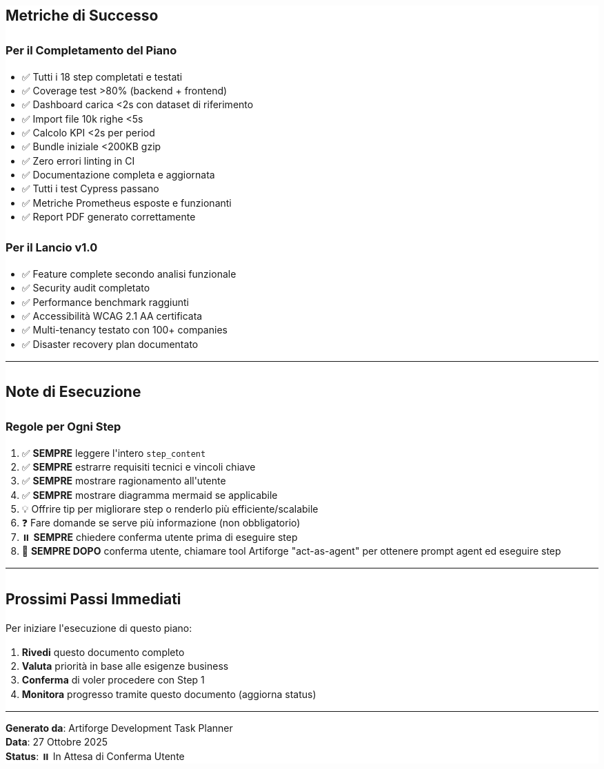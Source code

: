 
## Metriche di Successo

### Per il Completamento del Piano
- ✅ Tutti i 18 step completati e testati
- ✅ Coverage test >80% (backend + frontend)
- ✅ Dashboard carica <2s con dataset di riferimento
- ✅ Import file 10k righe <5s
- ✅ Calcolo KPI <2s per period
- ✅ Bundle iniziale <200KB gzip
- ✅ Zero errori linting in CI
- ✅ Documentazione completa e aggiornata
- ✅ Tutti i test Cypress passano
- ✅ Metriche Prometheus esposte e funzionanti
- ✅ Report PDF generato correttamente

### Per il Lancio v1.0
- ✅ Feature complete secondo analisi funzionale
- ✅ Security audit completato
- ✅ Performance benchmark raggiunti
- ✅ Accessibilità WCAG 2.1 AA certificata
- ✅ Multi-tenancy testato con 100+ companies
- ✅ Disaster recovery plan documentato

---

## Note di Esecuzione

### Regole per Ogni Step
1. ✅ **SEMPRE** leggere l'intero `step_content`
2. ✅ **SEMPRE** estrarre requisiti tecnici e vincoli chiave
3. ✅ **SEMPRE** mostrare ragionamento all'utente
4. ✅ **SEMPRE** mostrare diagramma mermaid se applicabile
5. 💡 Offrire tip per migliorare step o renderlo più efficiente/scalabile
6. ❓ Fare domande se serve più informazione (non obbligatorio)
7. ⏸️ **SEMPRE** chiedere conferma utente prima di eseguire step
8. 🤖 **SEMPRE DOPO** conferma utente, chiamare tool Artiforge "act-as-agent" per ottenere prompt agent ed eseguire step

---

## Prossimi Passi Immediati

Per iniziare l'esecuzione di questo piano:

1. **Rivedi** questo documento completo
2. **Valuta** priorità in base alle esigenze business
3. **Conferma** di voler procedere con Step 1
4. **Monitora** progresso tramite questo documento (aggiorna status)

---

**Generato da**: Artiforge Development Task Planner  
**Data**: 27 Ottobre 2025  
**Status**: ⏸️ In Attesa di Conferma Utente

